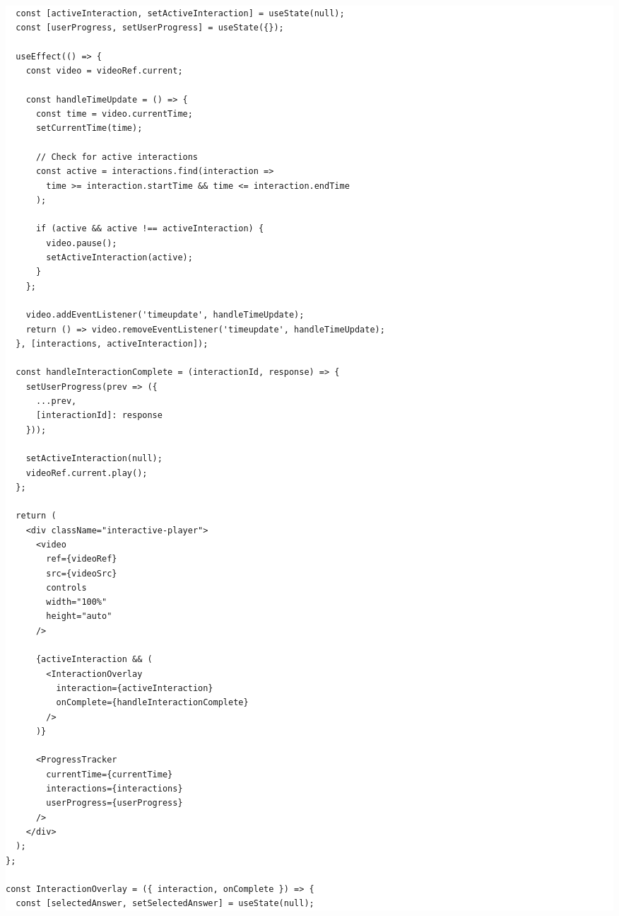```
  const [activeInteraction, setActiveInteraction] = useState(null);
  const [userProgress, setUserProgress] = useState({});

  useEffect(() => {
    const video = videoRef.current;
    
    const handleTimeUpdate = () => {
      const time = video.currentTime;
      setCurrentTime(time);
      
      // Check for active interactions
      const active = interactions.find(interaction => 
        time >= interaction.startTime && time <= interaction.endTime
      );
      
      if (active && active !== activeInteraction) {
        video.pause();
        setActiveInteraction(active);
      }
    };

    video.addEventListener('timeupdate', handleTimeUpdate);
    return () => video.removeEventListener('timeupdate', handleTimeUpdate);
  }, [interactions, activeInteraction]);

  const handleInteractionComplete = (interactionId, response) => {
    setUserProgress(prev => ({
      ...prev,
      [interactionId]: response
    }));
    
    setActiveInteraction(null);
    videoRef.current.play();
  };

  return (
    <div className="interactive-player">
      <video
        ref={videoRef}
        src={videoSrc}
        controls
        width="100%"
        height="auto"
      />
      
      {activeInteraction && (
        <InteractionOverlay
          interaction={activeInteraction}
          onComplete={handleInteractionComplete}
        />
      )}
      
      <ProgressTracker
        currentTime={currentTime}
        interactions={interactions}
        userProgress={userProgress}
      />
    </div>
  );
};

const InteractionOverlay = ({ interaction, onComplete }) => {
  const [selectedAnswer, setSelectedAnswer] = useState(null);
```